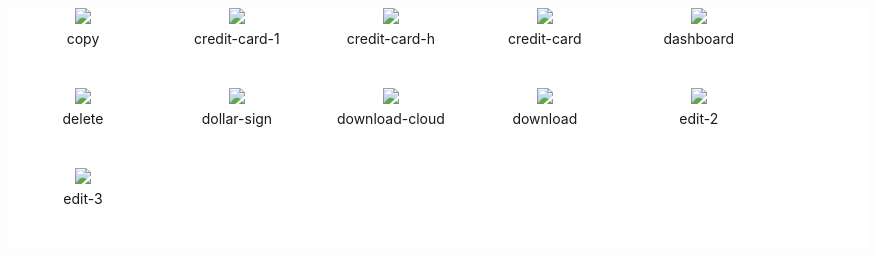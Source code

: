 
<div style="display: inline-block; width: 150px; height: 80px; text-align: center">
<img src="../collection/assets/md/copy.svg"><div>copy</div>
</div>


<div style="display: inline-block; width: 150px; height: 80px; text-align: center">
<img src="../collection/assets/md/credit-card-1.svg"><div>credit-card-1</div>
</div>


<div style="display: inline-block; width: 150px; height: 80px; text-align: center">
<img src="../collection/assets/md/credit-card-h.svg"><div>credit-card-h</div>
</div>


<div style="display: inline-block; width: 150px; height: 80px; text-align: center">
<img src="../collection/assets/md/credit-card.svg"><div>credit-card</div>
</div>


<div style="display: inline-block; width: 150px; height: 80px; text-align: center">
<img src="../collection/assets/md/dashboard.svg"><div>dashboard</div>
</div>


<div style="display: inline-block; width: 150px; height: 80px; text-align: center">
<img src="../collection/assets/md/delete.svg"><div>delete</div>
</div>


<div style="display: inline-block; width: 150px; height: 80px; text-align: center">
<img src="../collection/assets/md/dollar-sign.svg"><div>dollar-sign</div>
</div>


<div style="display: inline-block; width: 150px; height: 80px; text-align: center">
<img src="../collection/assets/md/download-cloud.svg"><div>download-cloud</div>
</div>


<div style="display: inline-block; width: 150px; height: 80px; text-align: center">
<img src="../collection/assets/md/download.svg"><div>download</div>
</div>


<div style="display: inline-block; width: 150px; height: 80px; text-align: center">
<img src="../collection/assets/md/edit-2.svg"><div>edit-2</div>
</div>


<div style="display: inline-block; width: 150px; height: 80px; text-align: center">
<img src="../collection/assets/md/edit-3.svg"><div>edit-3</div>
</div>
